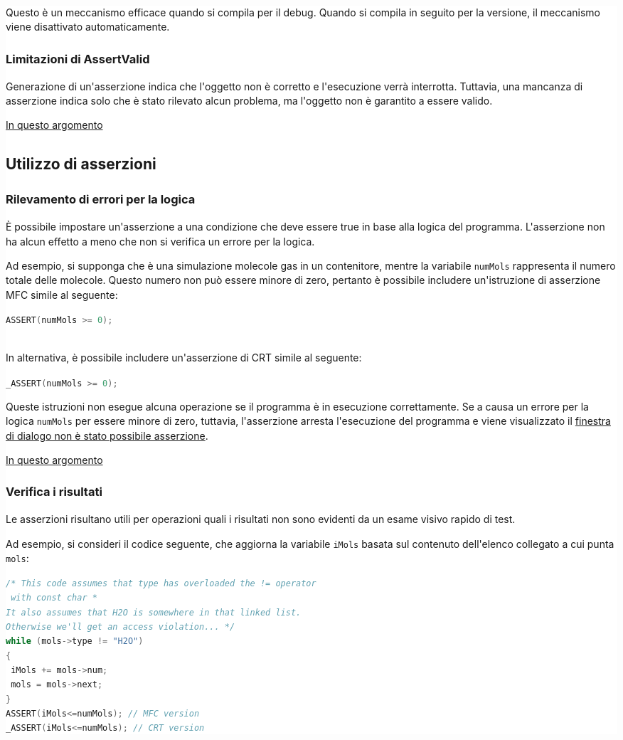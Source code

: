  Questo è un meccanismo efficace quando si compila per il debug. Quando si compila in seguito per la versione, il meccanismo viene disattivato automaticamente.  
  
###  <a name="BKMK_Limitations_of_AssertValid"></a> Limitazioni di AssertValid  
 Generazione di un'asserzione indica che l'oggetto non è corretto e l'esecuzione verrà interrotta. Tuttavia, una mancanza di asserzione indica solo che è stato rilevato alcun problema, ma l'oggetto non è garantito a essere valido.  
  
 [In questo argomento](#BKMK_In_this_topic)  
  
##  <a name="BKMK_Using_assertions"></a> Utilizzo di asserzioni  
  
###  <a name="BKMK_Catching_logic_errors"></a> Rilevamento di errori per la logica  
 È possibile impostare un'asserzione a una condizione che deve essere true in base alla logica del programma. L'asserzione non ha alcun effetto a meno che non si verifica un errore per la logica.  
  
 Ad esempio, si supponga che è una simulazione molecole gas in un contenitore, mentre la variabile `numMols` rappresenta il numero totale delle molecole. Questo numero non può essere minore di zero, pertanto è possibile includere un'istruzione di asserzione MFC simile al seguente:  
  
```cpp
ASSERT(numMols >= 0);  
  
```  
  
 In alternativa, è possibile includere un'asserzione di CRT simile al seguente:  
  
```cpp
_ASSERT(numMols >= 0);  
```  
  
 Queste istruzioni non esegue alcuna operazione se il programma è in esecuzione correttamente. Se a causa un errore per la logica `numMols` per essere minore di zero, tuttavia, l'asserzione arresta l'esecuzione del programma e viene visualizzato il [finestra di dialogo non è stato possibile asserzione](../debugger/assertion-failed-dialog-box.md).  
  
 [In questo argomento](#BKMK_In_this_topic)  
  
###  <a name="BKMK_Checking_results_"></a> Verifica i risultati  
 Le asserzioni risultano utili per operazioni quali i risultati non sono evidenti da un esame visivo rapido di test.  
  
 Ad esempio, si consideri il codice seguente, che aggiorna la variabile `iMols` basata sul contenuto dell'elenco collegato a cui punta `mols`:  
  
```cpp
/* This code assumes that type has overloaded the != operator  
 with const char *   
It also assumes that H2O is somewhere in that linked list.   
Otherwise we'll get an access violation... */  
while (mols->type != "H2O")  
{  
 iMols += mols->num;  
 mols = mols->next;  
}  
ASSERT(iMols<=numMols); // MFC version  
_ASSERT(iMols<=numMols); // CRT version  
```  
  